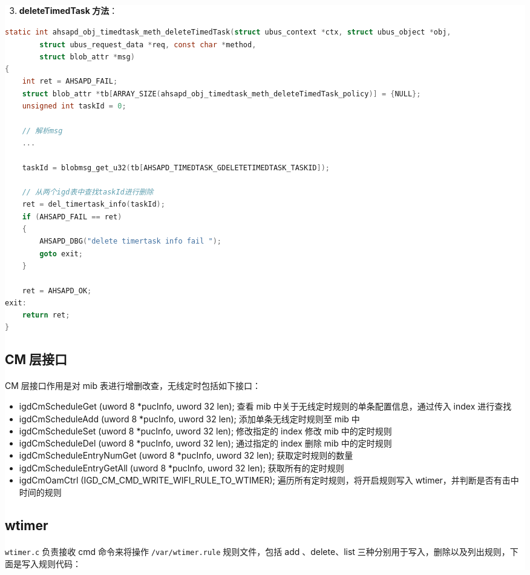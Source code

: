 3. **deleteTimedTask 方法**：
``` C
static int ahsapd_obj_timedtask_meth_deleteTimedTask(struct ubus_context *ctx, struct ubus_object *obj,
		struct ubus_request_data *req, const char *method,
		struct blob_attr *msg)
{
	int ret = AHSAPD_FAIL;
	struct blob_attr *tb[ARRAY_SIZE(ahsapd_obj_timedtask_meth_deleteTimedTask_policy)] = {NULL};
	unsigned int taskId = 0;

	// 解析msg
	...

	taskId = blobmsg_get_u32(tb[AHSAPD_TIMEDTASK_GDELETETIMEDTASK_TASKID]);

	// 从两个igd表中查找taskId进行删除
	ret = del_timertask_info(taskId);
	if (AHSAPD_FAIL == ret)
	{
		AHSAPD_DBG("delete timertask info fail ");
		goto exit;
	}

	ret = AHSAPD_OK;
exit:
	return ret;
}
```

## CM 层接口

CM 层接口作用是对 mib 表进行增删改查，无线定时包括如下接口：

* igdCmScheduleGet (uword 8 *pucInfo, uword 32 len);
	查看 mib 中关于无线定时规则的单条配置信息，通过传入 index 进行查找
* igdCmScheduleAdd (uword 8 *pucInfo, uword 32 len);
	添加单条无线定时规则至 mib 中
*  igdCmScheduleSet (uword 8 *pucInfo, uword 32 len);
	修改指定的 index 修改 mib 中的定时规则
* igdCmScheduleDel (uword 8 *pucInfo, uword 32 len);
	通过指定的 index 删除 mib 中的定时规则
* igdCmScheduleEntryNumGet (uword 8 *pucInfo, uword 32 len);
	获取定时规则的数量
* igdCmScheduleEntryGetAll (uword 8 *pucInfo, uword 32 len);
	获取所有的定时规则
* igdCmOamCtrl (IGD_CM_CMD_WRITE_WIFI_RULE_TO_WTIMER);
	遍历所有定时规则，将开启规则写入 wtimer，并判断是否有击中时间的规则
## wtimer

`wtimer.c` 负责接收 cmd 命令来将操作 `/var/wtimer.rule` 规则文件，包括 add 、delete、list 三种分别用于写入，删除以及列出规则，下面是写入规则代码：
